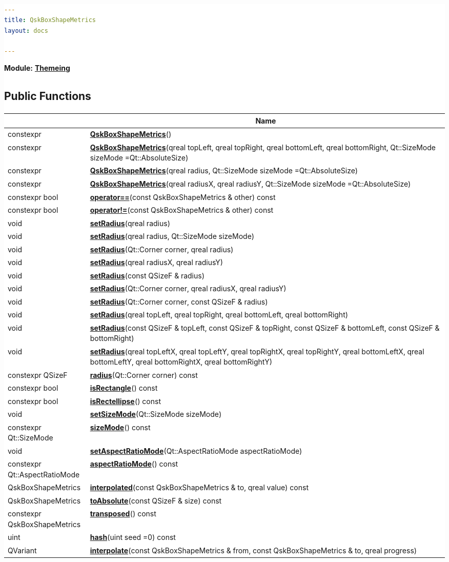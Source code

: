 ```yaml
---
title: QskBoxShapeMetrics
layout: docs

---
```



**Module:** **[Themeing](/docs/modules/group__Themeing/)**



## Public Functions

|                | Name           |
| -------------- | -------------- |
| constexpr | **[QskBoxShapeMetrics](/docs/classes/classQskBoxShapeMetrics/#function-qskboxshapemetrics)**() |
| constexpr | **[QskBoxShapeMetrics](/docs/classes/classQskBoxShapeMetrics/#function-qskboxshapemetrics)**(qreal topLeft, qreal topRight, qreal bottomLeft, qreal bottomRight, Qt::SizeMode sizeMode =Qt::AbsoluteSize) |
| constexpr | **[QskBoxShapeMetrics](/docs/classes/classQskBoxShapeMetrics/#function-qskboxshapemetrics)**(qreal radius, Qt::SizeMode sizeMode =Qt::AbsoluteSize) |
| constexpr | **[QskBoxShapeMetrics](/docs/classes/classQskBoxShapeMetrics/#function-qskboxshapemetrics)**(qreal radiusX, qreal radiusY, Qt::SizeMode sizeMode =Qt::AbsoluteSize) |
| constexpr bool | **[operator==](/docs/classes/classQskBoxShapeMetrics/#function-operator==)**(const QskBoxShapeMetrics & other) const |
| constexpr bool | **[operator!=](/docs/classes/classQskBoxShapeMetrics/#function-operator!=)**(const QskBoxShapeMetrics & other) const |
| void | **[setRadius](/docs/classes/classQskBoxShapeMetrics/#function-setradius)**(qreal radius) |
| void | **[setRadius](/docs/classes/classQskBoxShapeMetrics/#function-setradius)**(qreal radius, Qt::SizeMode sizeMode) |
| void | **[setRadius](/docs/classes/classQskBoxShapeMetrics/#function-setradius)**(Qt::Corner corner, qreal radius) |
| void | **[setRadius](/docs/classes/classQskBoxShapeMetrics/#function-setradius)**(qreal radiusX, qreal radiusY) |
| void | **[setRadius](/docs/classes/classQskBoxShapeMetrics/#function-setradius)**(const QSizeF & radius) |
| void | **[setRadius](/docs/classes/classQskBoxShapeMetrics/#function-setradius)**(Qt::Corner corner, qreal radiusX, qreal radiusY) |
| void | **[setRadius](/docs/classes/classQskBoxShapeMetrics/#function-setradius)**(Qt::Corner corner, const QSizeF & radius) |
| void | **[setRadius](/docs/classes/classQskBoxShapeMetrics/#function-setradius)**(qreal topLeft, qreal topRight, qreal bottomLeft, qreal bottomRight) |
| void | **[setRadius](/docs/classes/classQskBoxShapeMetrics/#function-setradius)**(const QSizeF & topLeft, const QSizeF & topRight, const QSizeF & bottomLeft, const QSizeF & bottomRight) |
| void | **[setRadius](/docs/classes/classQskBoxShapeMetrics/#function-setradius)**(qreal topLeftX, qreal topLeftY, qreal topRightX, qreal topRightY, qreal bottomLeftX, qreal bottomLeftY, qreal bottomRightX, qreal bottomRightY) |
| constexpr QSizeF | **[radius](/docs/classes/classQskBoxShapeMetrics/#function-radius)**(Qt::Corner corner) const |
| constexpr bool | **[isRectangle](/docs/classes/classQskBoxShapeMetrics/#function-isrectangle)**() const |
| constexpr bool | **[isRectellipse](/docs/classes/classQskBoxShapeMetrics/#function-isrectellipse)**() const |
| void | **[setSizeMode](/docs/classes/classQskBoxShapeMetrics/#function-setsizemode)**(Qt::SizeMode sizeMode) |
| constexpr Qt::SizeMode | **[sizeMode](/docs/classes/classQskBoxShapeMetrics/#function-sizemode)**() const |
| void | **[setAspectRatioMode](/docs/classes/classQskBoxShapeMetrics/#function-setaspectratiomode)**(Qt::AspectRatioMode aspectRatioMode) |
| constexpr Qt::AspectRatioMode | **[aspectRatioMode](/docs/classes/classQskBoxShapeMetrics/#function-aspectratiomode)**() const |
| QskBoxShapeMetrics | **[interpolated](/docs/classes/classQskBoxShapeMetrics/#function-interpolated)**(const QskBoxShapeMetrics & to, qreal value) const |
| QskBoxShapeMetrics | **[toAbsolute](/docs/classes/classQskBoxShapeMetrics/#function-toabsolute)**(const QSizeF & size) const |
| constexpr QskBoxShapeMetrics | **[transposed](/docs/classes/classQskBoxShapeMetrics/#function-transposed)**() const |
| uint | **[hash](/docs/classes/classQskBoxShapeMetrics/#function-hash)**(uint seed =0) const |
| QVariant | **[interpolate](/docs/classes/classQskBoxShapeMetrics/#function-interpolate)**(const QskBoxShapeMetrics & from, const QskBoxShapeMetrics & to, qreal progress) |
